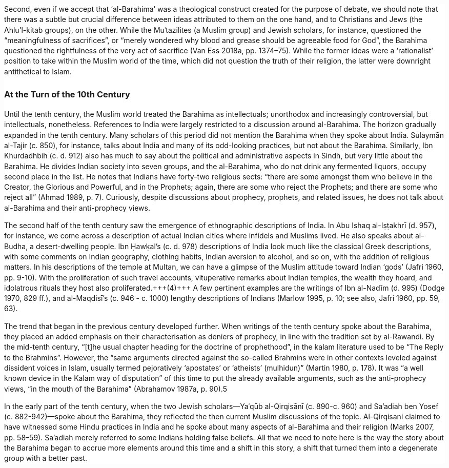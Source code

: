 Second, even if we accept that ‘al-Barahima’ was a theological construct created for the purpose of debate, we should note that there was a subtle but crucial difference between ideas attributed to them on the one hand, and to Christians and Jews (the Ahlu’l-kitab groups), on the other. While the Muʿtazilites (a Muslim group) and Jewish scholars, for instance, questioned the “meaningfulness of sacrifices”, or “merely wondered why blood and grease should be agreeable food for God”, the Barahima questioned the rightfulness of the very act of sacrifice (Van Ess 2018a, pp. 1374–75). While the former ideas were a ‘rationalist’ position to take within the Muslim world of the time, which did not question the truth of their religion, the latter were downright antithetical to Islam.

### At the Turn of the 10th Century

Until the tenth century, the Muslim world treated the Barahima as intellectuals; unorthodox and increasingly controversial, but intellectuals, nonetheless. References to India were largely restricted to a discussion around al-Barahima. The horizon gradually expanded in the tenth century. Many scholars of this period did not mention the Barahima when they spoke about India. Sulaymān al-Tajir (c. 850), for instance, talks about India and many of its odd-looking practices, but not about the Barahima. Similarly, Ibn Khurdādhbih (c. d. 912) also has much to say about the political and administrative aspects in Sindh, but very little about the Barahima. He divides Indian society into seven groups, and the al-Barahima, who do not drink any fermented liquors, occupy second place in the list. He notes that Indians have forty-two religious sects: “there are some amongst them who believe in the Creator, the Glorious and Powerful, and in the Prophets; again, there are some who reject the Prophets; and there are some who reject all” (Ahmad 1989, p. 7). Curiously, despite discussions about prophecy, prophets, and related issues, he does not talk about al-Barahima and their anti-prophecy views.

The second half of the tenth century saw the emergence of ethnographic descriptions of India. In Abu Ishaq al-Iṣṭakhrī (d. 957), for instance, we come across a description of actual Indian cities where infidels and Muslims lived. He also speaks about al-Budha, a desert-dwelling people. Ibn Ḥawḳal’s (c. d. 978) descriptions of India look much like the classical Greek descriptions, with some comments on Indian geography, clothing habits, Indian aversion to alcohol, and so on, with the addition of religious matters. In his descriptions of the temple at Multan, we can have a glimpse of the Muslim attitude toward Indian ‘gods’ (Jafri 1960, pp. 9-10). With the proliferation of such travel accounts, vituperative remarks about Indian temples, the wealth they hoard, and idolatrous rituals they host also proliferated.+++(4)+++ A few pertinent examples are the writings of Ibn al-Nadīm (d. 995) (Dodge 1970, 829 ff.), and al-Maqdisī’s (c. 946 - c. 1000) lengthy descriptions of Indians (Marlow 1995, p. 10; see also, Jafri 1960, pp. 59, 63).

The trend that began in the previous century developed further. When writings of the tenth century spoke about the Barahima, they placed an added emphasis on their characterisation as deniers of prophecy, in line with the tradition set by al-Rawandi. By the mid-tenth century, “[t]he usual chapter heading for the doctrine of prophethood”, in the kalam literature used to be “The Reply to the Brahmins”. However, the “same arguments directed against the so-called Brahmins were in other contexts leveled against dissident voices in Islam, usually termed pejoratively ‘apostates’ or ‘atheists’ (mulhidun)” (Martin 1980, p. 178). It was “a well known device in the Kalam way of disputation” of this time to put the already available arguments, such as the anti-prophecy views, “in the mouth of the Barahima” (Abrahamov 1987a, p. 90).5

[^5]: Less than a century later, “Persian adopted the word ‘Hindu’ for everything black”, and thus began a “long list of possible comparisons”. A “black ‘Hindu’ can be compared [to] tresses, mole, down, eye or eyelashes, pen, night, bad luck. … From the eleventh century onward Hindus appear in poetical language as highway robbers, thieves, and moneylenders (contrary to the praise of the Hindus' sincerity in some earlier Arabic sources). In general, the word becomes a synonym for ‘slave’” (Schimmel 1975, pp. 109, 110). Schimmel’s article provides several examples from the literature and more information on these developments.

In the early part of the tenth century, when the two Jewish scholars—Yaʿqūb al-Qirqisānī (c. 890-c. 960) and Sa’adiah ben Yosef (c. 882-942)—spoke about the Barahima, they reflected the then current Muslim discussions of the topic. Al-Qirqisani claimed to have witnessed some Hindu practices in India and he spoke about many aspects of al-Barahima and their religion (Marks 2007, pp. 58–59). Sa’adiah merely referred to some Indians holding false beliefs. All that we need to note here is the way the story about the Barahima began to accrue more elements around this time and a shift in this story, a shift that turned them into a degenerate group with a better past.


[^1]: I have removed Abrahamov’s notes inserted inside the passage. Note also that throughout the article, outdated diacritical marks and, in some places, the original Arabic or Persian words from the cited texts and the italicisation of those words in English transliteration have been removed, to make the article uniform and readable. Dates and the conventions of writing proper names, with diacritical marks (given only at their first occurrence in the article), are as per the standards of The Encyclopædia Iranica (iranicaonline.org/) and The Encyclopaedia of Islam (referenceworks.brillonline.com/browse/encyclopaedia-of-islam-2). All web-based texts cited in the article were last consulted in August 2021.
[^2]: In the context of this article, it is immaterial whether Medhatithi does justice to Manusmruti or not.
[^3]: These historical facts, however, raise more questions than they answer. So far, the issue of the sources of Muslim knowledge about al-Barahima has not drawn much attention from scholars in the field. Hence, pending a better understanding of the Greek, Christian, and Jewish writings on Indian scholars, and their influence on Muslim scholars, the discussion here should restrict itself to the figure of the Barahima as presented in the Islamic world.
[^4]: This is a matter of writing religious universal history (more about it later in the article), a pattern one can see repeated across the world when the Christian or Muslim world ‘discovered’ a new people and placed them in their ‘order’ of the world.
[^6]: In this article, all citations from al-Biruni’s well-known work Kitab al-Bīrūnī fī Taḥqīq mā li-al-Hind – “a masterpiece centuries ahead of its time” (Hillenbrand 2016, p. 172) as a recent scholar admires it – are from its two-volume translations by Edward C. Sachau (1910a, 1910b). All citations from these two volumes in this section will only carry the volume number (I and II) and the respective page number/s (e.g., II, p. 20).
[^7]: Al-Biruni was aware that Narayana and Rama are the avatars of Vishnu (I, chap. 45). Thus, the Gita and Ramayana were not two distinct texts for him, but belonged to the ‘Hindu religion’.
[^8]: For an illuminating discussion about how a religion postulates a link between action and belief (that beliefs are reasons for actions) and criticises actions by criticising beliefs, see Balagangadhara (2005).
[^9]: Scholars note that Ghaznavid court had several Indian ġulām (slave) soldiers, regularly brought from military campaigns. First Indians that al-Biruni may have encountered were probably these Indian slaves (Verdon 2015).